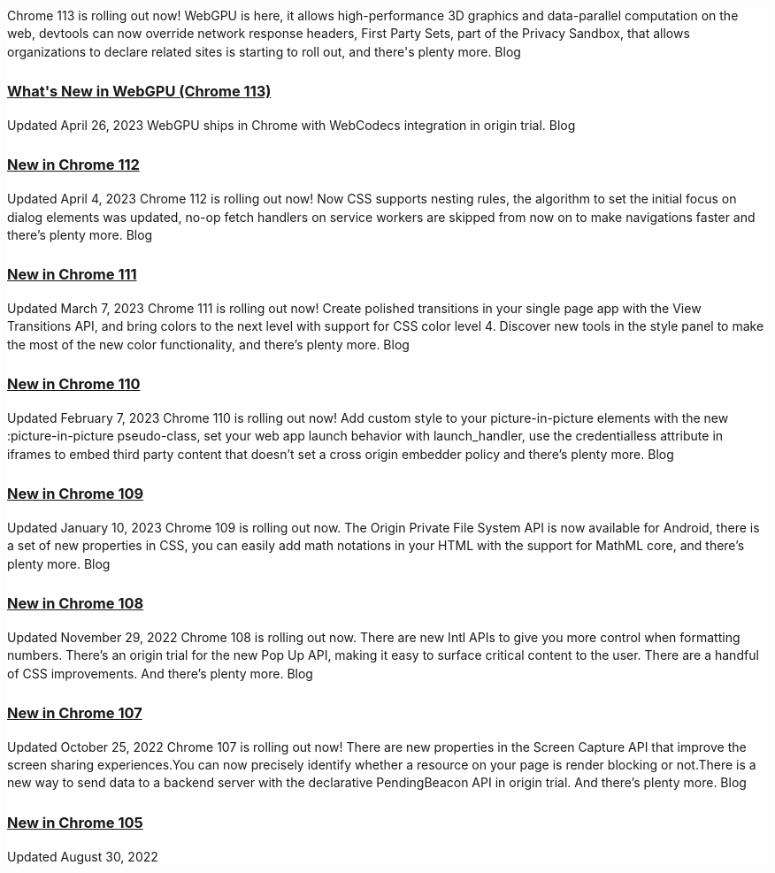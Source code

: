 Chrome 113 is rolling out now! WebGPU is here, it allows high-performance 3D graphics and data-parallel computation on the web, devtools can now override network response headers, First Party Sets, part of the Privacy Sandbox, that allows organizations to declare related sites is starting to roll out, and there's plenty more.
Blog
### [What's New in WebGPU (Chrome 113)](https://developer.chrome.com/blog/new-in-webgpu-113?hl=en)
Updated April 26, 2023
WebGPU ships in Chrome with WebCodecs integration in origin trial.
Blog
### [New in Chrome 112](https://developer.chrome.com/blog/new-in-chrome-112?hl=en)
Updated April 4, 2023
Chrome 112 is rolling out now! Now CSS supports nesting rules, the algorithm to set the initial focus on dialog elements was updated, no-op fetch handlers on service workers are skipped from now on to make navigations faster and there’s plenty more.
Blog
### [New in Chrome 111](https://developer.chrome.com/blog/new-in-chrome-111?hl=en)
Updated March 7, 2023
Chrome 111 is rolling out now! Create polished transitions in your single page app with the View Transitions API, and bring colors to the next level with support for CSS color level 4. Discover new tools in the style panel to make the most of the new color functionality, and there’s plenty more.
Blog
### [New in Chrome 110](https://developer.chrome.com/blog/new-in-chrome-110?hl=en)
Updated February 7, 2023
Chrome 110 is rolling out now! Add custom style to your picture-in-picture elements with the new :picture-in-picture pseudo-class, set your web app launch behavior with launch_handler, use the credentialless attribute in iframes to embed third party content that doesn’t set a cross origin embedder policy and there’s plenty more.
Blog
### [New in Chrome 109](https://developer.chrome.com/blog/new-in-chrome-109?hl=en)
Updated January 10, 2023
Chrome 109 is rolling out now. The Origin Private File System API is now available for Android, there is a set of new properties in CSS, you can easily add math notations in your HTML with the support for MathML core, and there’s plenty more.
Blog
### [New in Chrome 108](https://developer.chrome.com/blog/new-in-chrome-108?hl=en)
Updated November 29, 2022
Chrome 108 is rolling out now. There are new Intl APIs to give you more control when formatting numbers. There’s an origin trial for the new Pop Up API, making it easy to surface critical content to the user. There are a handful of CSS improvements. And there’s plenty more.
Blog
### [New in Chrome 107](https://developer.chrome.com/blog/new-in-chrome-107?hl=en)
Updated October 25, 2022
Chrome 107 is rolling out now! There are new properties in the Screen Capture API that improve the screen sharing experiences.You can now precisely identify whether a resource on your page is render blocking or not.There is a new way to send data to a backend server with the declarative PendingBeacon API in origin trial. And there’s plenty more.
Blog
### [New in Chrome 105](https://developer.chrome.com/blog/new-in-chrome-105?hl=en)
Updated August 30, 2022